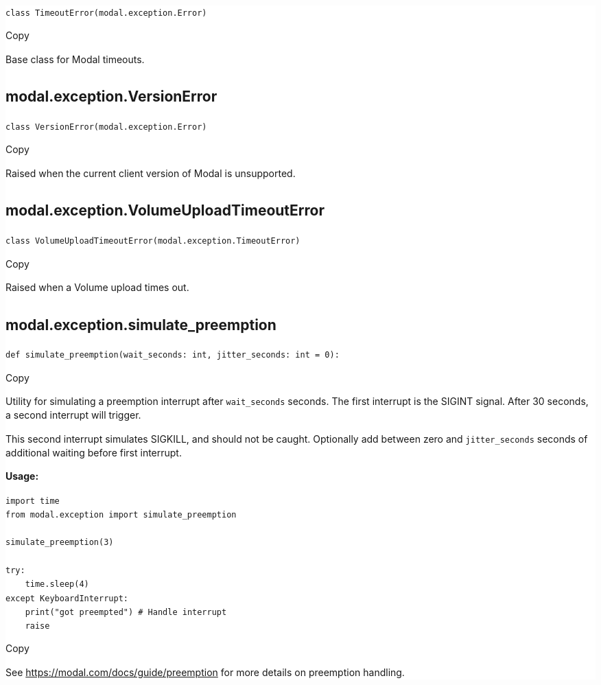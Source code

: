     
    
    class TimeoutError(modal.exception.Error)

Copy

Base class for Modal timeouts.

## modal.exception.VersionError

    
    
    class VersionError(modal.exception.Error)

Copy

Raised when the current client version of Modal is unsupported.

## modal.exception.VolumeUploadTimeoutError

    
    
    class VolumeUploadTimeoutError(modal.exception.TimeoutError)

Copy

Raised when a Volume upload times out.

## modal.exception.simulate_preemption

    
    
    def simulate_preemption(wait_seconds: int, jitter_seconds: int = 0):

Copy

Utility for simulating a preemption interrupt after `wait_seconds` seconds.
The first interrupt is the SIGINT signal. After 30 seconds, a second interrupt
will trigger.

This second interrupt simulates SIGKILL, and should not be caught. Optionally
add between zero and `jitter_seconds` seconds of additional waiting before
first interrupt.

**Usage:**

    
    
    import time
    from modal.exception import simulate_preemption
    
    simulate_preemption(3)
    
    try:
        time.sleep(4)
    except KeyboardInterrupt:
        print("got preempted") # Handle interrupt
        raise

Copy

See https://modal.com/docs/guide/preemption for more details on preemption
handling.

